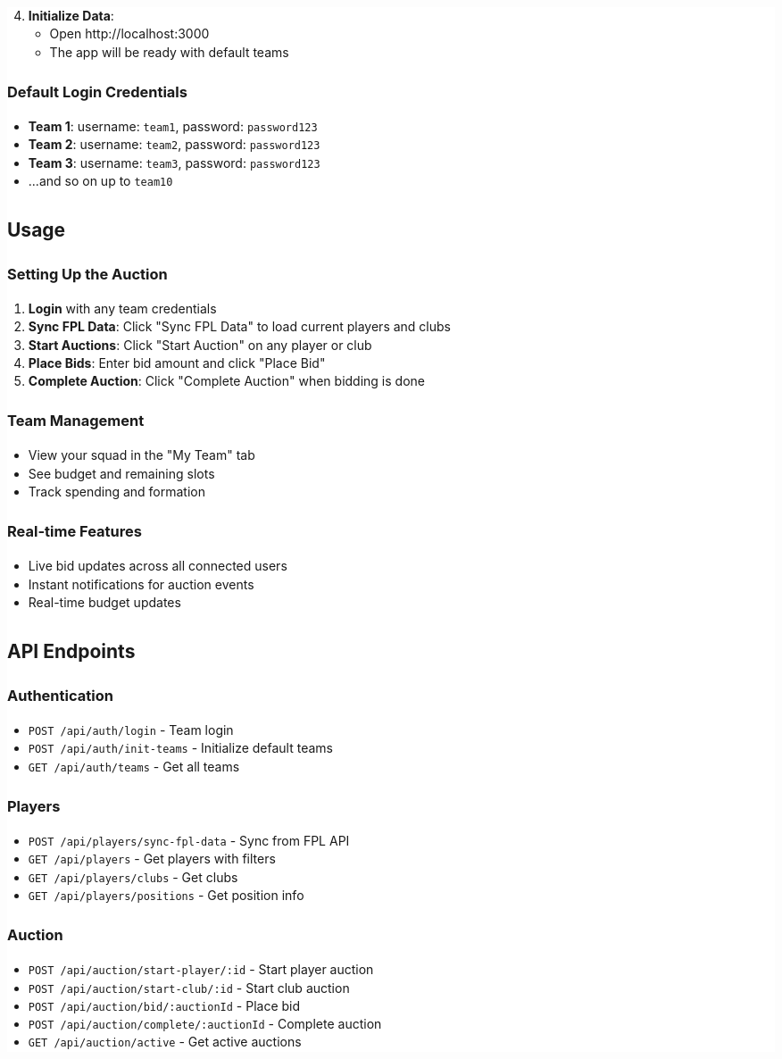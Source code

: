 4. **Initialize Data**:
   - Open http://localhost:3000
   - The app will be ready with default teams

### Default Login Credentials

- **Team 1**: username: `team1`, password: `password123`
- **Team 2**: username: `team2`, password: `password123`
- **Team 3**: username: `team3`, password: `password123`
- ...and so on up to `team10`

## Usage

### Setting Up the Auction

1. **Login** with any team credentials
2. **Sync FPL Data**: Click "Sync FPL Data" to load current players and clubs
3. **Start Auctions**: Click "Start Auction" on any player or club
4. **Place Bids**: Enter bid amount and click "Place Bid"
5. **Complete Auction**: Click "Complete Auction" when bidding is done

### Team Management

- View your squad in the "My Team" tab
- See budget and remaining slots
- Track spending and formation

### Real-time Features

- Live bid updates across all connected users
- Instant notifications for auction events
- Real-time budget updates

## API Endpoints

### Authentication
- `POST /api/auth/login` - Team login
- `POST /api/auth/init-teams` - Initialize default teams
- `GET /api/auth/teams` - Get all teams

### Players
- `POST /api/players/sync-fpl-data` - Sync from FPL API
- `GET /api/players` - Get players with filters
- `GET /api/players/clubs` - Get clubs
- `GET /api/players/positions` - Get position info

### Auction
- `POST /api/auction/start-player/:id` - Start player auction
- `POST /api/auction/start-club/:id` - Start club auction
- `POST /api/auction/bid/:auctionId` - Place bid
- `POST /api/auction/complete/:auctionId` - Complete auction
- `GET /api/auction/active` - Get active auctions
